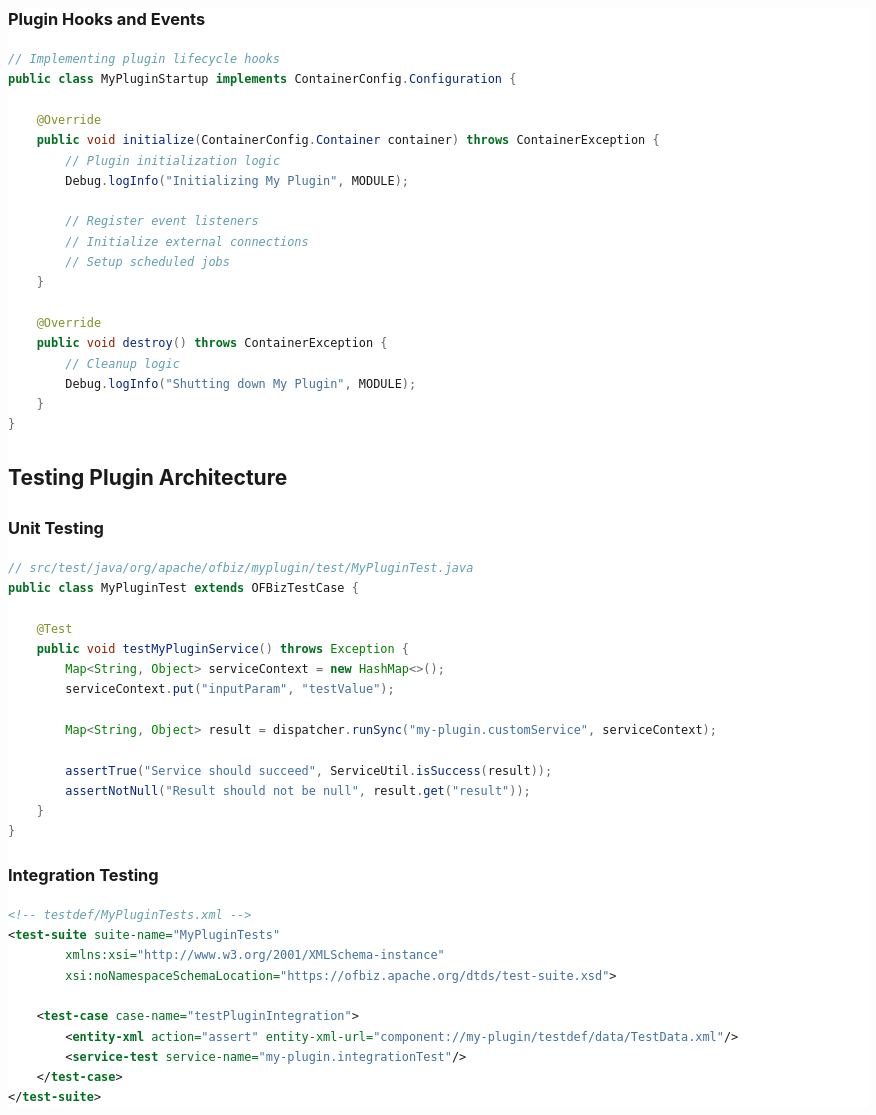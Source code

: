 ### Plugin Hooks and Events

```java
// Implementing plugin lifecycle hooks
public class MyPluginStartup implements ContainerConfig.Configuration {
    
    @Override
    public void initialize(ContainerConfig.Container container) throws ContainerException {
        // Plugin initialization logic
        Debug.logInfo("Initializing My Plugin", MODULE);
        
        // Register event listeners
        // Initialize external connections
        // Setup scheduled jobs
    }
    
    @Override
    public void destroy() throws ContainerException {
        // Cleanup logic
        Debug.logInfo("Shutting down My Plugin", MODULE);
    }
}
```

## Testing Plugin Architecture

### Unit Testing

```java
// src/test/java/org/apache/ofbiz/myplugin/test/MyPluginTest.java
public class MyPluginTest extends OFBizTestCase {
    
    @Test
    public void testMyPluginService() throws Exception {
        Map<String, Object> serviceContext = new HashMap<>();
        serviceContext.put("inputParam", "testValue");
        
        Map<String, Object> result = dispatcher.runSync("my-plugin.customService", serviceContext);
        
        assertTrue("Service should succeed", ServiceUtil.isSuccess(result));
        assertNotNull("Result should not be null", result.get("result"));
    }
}
```

### Integration Testing

```xml
<!-- testdef/MyPluginTests.xml -->
<test-suite suite-name="MyPluginTests"
        xmlns:xsi="http://www.w3.org/2001/XMLSchema-instance"
        xsi:noNamespaceSchemaLocation="https://ofbiz.apache.org/dtds/test-suite.xsd">
    
    <test-case case-name="testPluginIntegration">
        <entity-xml action="assert" entity-xml-url="component://my-plugin/testdef/data/TestData.xml"/>
        <service-test service-name="my-plugin.integrationTest"/>
    </test-case>
</test-suite>
```
